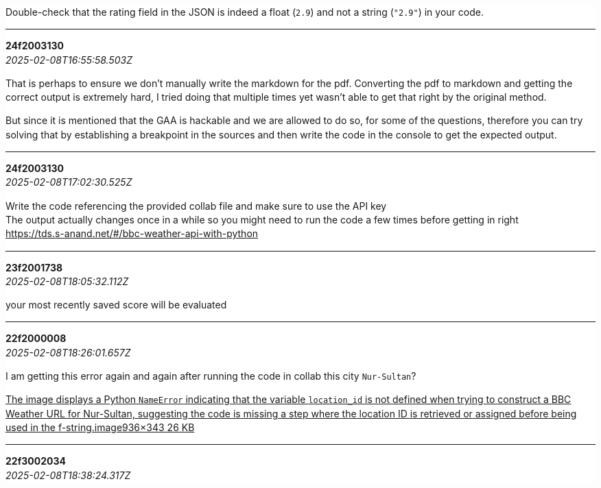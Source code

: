 
Double-check that the rating field in the JSON is indeed a float (`2.9`) and not a string (`"2.9"`) in your code.




---
**24f2003130**  
*2025-02-08T16:55:58.503Z*


That is perhaps to ensure we don’t manually write the markdown for the pdf. Converting the pdf to markdown and getting the correct output is extremely hard, I tried doing that multiple times yet wasn’t able to get that right by the original method.

But since it is mentioned that the GAA is hackable and we are allowed to do so, for some of the questions, therefore you can try solving that by establishing a breakpoint in the sources and then write the code in the console to get the expected output.




---
**24f2003130**  
*2025-02-08T17:02:30.525Z*


Write the code referencing the provided collab file and make sure to use the API key  
The output actually changes once in a while so you might need to run the code a few times before getting in right  
<https://tds.s-anand.net/#/bbc-weather-api-with-python>




---
**23f2001738**  
*2025-02-08T18:05:32.112Z*


your most recently saved score will be evaluated




---
**22f2000008**  
*2025-02-08T18:26:01.657Z*


I am getting this error again and again after running the code in collab this city `Nur-Sultan`?  


[The image displays a Python `NameError` indicating that the variable `location_id` is not defined when trying to construct a BBC Weather URL for Nur-Sultan, suggesting the code is missing a step where the location ID is retrieved or assigned before being used in the f-string.image936×343 26 KB](https://europe1.discourse-cdn.com/flex013/uploads/iitm/original/3X/7/a/7a2329cd855e0e0b8018cbfb2c426b91e57fa23d.png "image")




---
**22f3002034**  
*2025-02-08T18:38:24.317Z*
